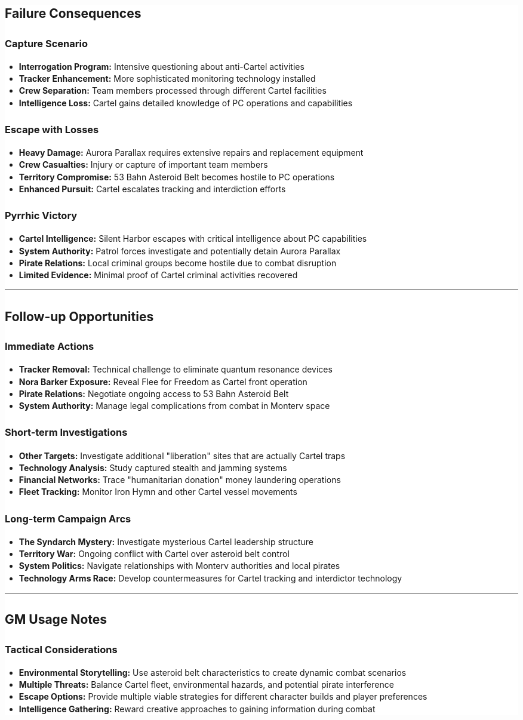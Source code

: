 
## Failure Consequences

### Capture Scenario
- **Interrogation Program:** Intensive questioning about anti-Cartel activities
- **Tracker Enhancement:** More sophisticated monitoring technology installed
- **Crew Separation:** Team members processed through different Cartel facilities
- **Intelligence Loss:** Cartel gains detailed knowledge of PC operations and capabilities

### Escape with Losses
- **Heavy Damage:** Aurora Parallax requires extensive repairs and replacement equipment
- **Crew Casualties:** Injury or capture of important team members
- **Territory Compromise:** 53 Bahn Asteroid Belt becomes hostile to PC operations
- **Enhanced Pursuit:** Cartel escalates tracking and interdiction efforts

### Pyrrhic Victory
- **Cartel Intelligence:** Silent Harbor escapes with critical intelligence about PC capabilities
- **System Authority:** Patrol forces investigate and potentially detain Aurora Parallax
- **Pirate Relations:** Local criminal groups become hostile due to combat disruption
- **Limited Evidence:** Minimal proof of Cartel criminal activities recovered

---

## Follow-up Opportunities

### Immediate Actions
- **Tracker Removal:** Technical challenge to eliminate quantum resonance devices
- **Nora Barker Exposure:** Reveal Flee for Freedom as Cartel front operation
- **Pirate Relations:** Negotiate ongoing access to 53 Bahn Asteroid Belt
- **System Authority:** Manage legal complications from combat in Monterv space

### Short-term Investigations
- **Other Targets:** Investigate additional "liberation" sites that are actually Cartel traps
- **Technology Analysis:** Study captured stealth and jamming systems
- **Financial Networks:** Trace "humanitarian donation" money laundering operations
- **Fleet Tracking:** Monitor Iron Hymn and other Cartel vessel movements

### Long-term Campaign Arcs
- **The Syndarch Mystery:** Investigate mysterious Cartel leadership structure
- **Territory War:** Ongoing conflict with Cartel over asteroid belt control
- **System Politics:** Navigate relationships with Monterv authorities and local pirates
- **Technology Arms Race:** Develop countermeasures for Cartel tracking and interdictor technology

---

## GM Usage Notes

### Tactical Considerations
- **Environmental Storytelling:** Use asteroid belt characteristics to create dynamic combat scenarios
- **Multiple Threats:** Balance Cartel fleet, environmental hazards, and potential pirate interference
- **Escape Options:** Provide multiple viable strategies for different character builds and player preferences
- **Intelligence Gathering:** Reward creative approaches to gaining information during combat
